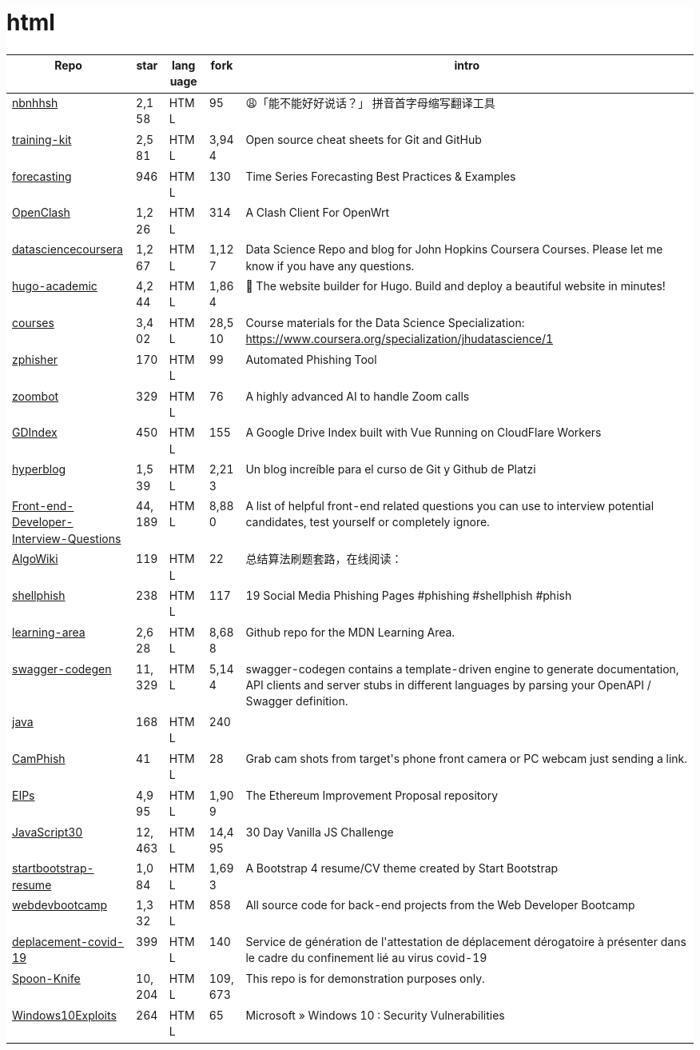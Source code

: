 
# html

Repo|star|language|fork|intro
-|-|-|-|-
[nbnhhsh](https://github.com/itorr/nbnhhsh)|2,158|HTML|95|😩「能不能好好说话？」 拼音首字母缩写翻译工具
[training-kit](https://github.com/github/training-kit)|2,581|HTML|3,944|Open source cheat sheets for Git and GitHub
[forecasting](https://github.com/microsoft/forecasting)|946|HTML|130|Time Series Forecasting Best Practices & Examples
[OpenClash](https://github.com/vernesong/OpenClash)|1,226|HTML|314|A Clash Client For OpenWrt
[datasciencecoursera](https://github.com/mGalarnyk/datasciencecoursera)|1,267|HTML|1,127|Data Science Repo and blog for John Hopkins Coursera Courses. Please let me know if you have any questions.
[hugo-academic](https://github.com/gcushen/hugo-academic)|4,244|HTML|1,864|📝 The website builder for Hugo. Build and deploy a beautiful website in minutes!
[courses](https://github.com/DataScienceSpecialization/courses)|3,402|HTML|28,510|Course materials for the Data Science Specialization: https://www.coursera.org/specialization/jhudatascience/1
[zphisher](https://github.com/htr-tech/zphisher)|170|HTML|99|Automated Phishing Tool
[zoombot](https://github.com/mcreed/zoombot)|329|HTML|76|A highly advanced AI to handle Zoom calls
[GDIndex](https://github.com/maple3142/GDIndex)|450|HTML|155|A Google Drive Index built with Vue Running on CloudFlare Workers
[hyperblog](https://github.com/freddier/hyperblog)|1,539|HTML|2,213|Un blog increíble para el curso de Git y Github de Platzi
[Front-end-Developer-Interview-Questions](https://github.com/h5bp/Front-end-Developer-Interview-Questions)|44,189|HTML|8,880|A list of helpful front-end related questions you can use to interview potential candidates, test yourself or completely ignore.
[AlgoWiki](https://github.com/ojeveryday/AlgoWiki)|119|HTML|22|总结算法刷题套路，在线阅读：
[shellphish](https://github.com/thelinuxchoice/shellphish)|238|HTML|117|19 Social Media Phishing Pages #phishing #shellphish #phish
[learning-area](https://github.com/mdn/learning-area)|2,628|HTML|8,688|Github repo for the MDN Learning Area.
[swagger-codegen](https://github.com/swagger-api/swagger-codegen)|11,329|HTML|5,144|swagger-codegen contains a template-driven engine to generate documentation, API clients and server stubs in different languages by parsing your OpenAPI / Swagger definition.
[java](https://github.com/bjmashibing/java)|168|HTML|240|
[CamPhish](https://github.com/techchipnet/CamPhish)|41|HTML|28|Grab cam shots from target's phone front camera or PC webcam just sending a link.
[EIPs](https://github.com/ethereum/EIPs)|4,995|HTML|1,909|The Ethereum Improvement Proposal repository
[JavaScript30](https://github.com/wesbos/JavaScript30)|12,463|HTML|14,495|30 Day Vanilla JS Challenge
[startbootstrap-resume](https://github.com/BlackrockDigital/startbootstrap-resume)|1,084|HTML|1,693|A Bootstrap 4 resume/CV theme created by Start Bootstrap
[webdevbootcamp](https://github.com/nax3t/webdevbootcamp)|1,332|HTML|858|All source code for back-end projects from the Web Developer Bootcamp
[deplacement-covid-19](https://github.com/LAB-MI/deplacement-covid-19)|399|HTML|140|Service de génération de l'attestation de déplacement dérogatoire à présenter dans le cadre du confinement lié au virus covid-19
[Spoon-Knife](https://github.com/octocat/Spoon-Knife)|10,204|HTML|109,673|This repo is for demonstration purposes only.
[Windows10Exploits](https://github.com/nu11secur1ty/Windows10Exploits)|264|HTML|65|Microsoft » Windows 10 : Security Vulnerabilities

